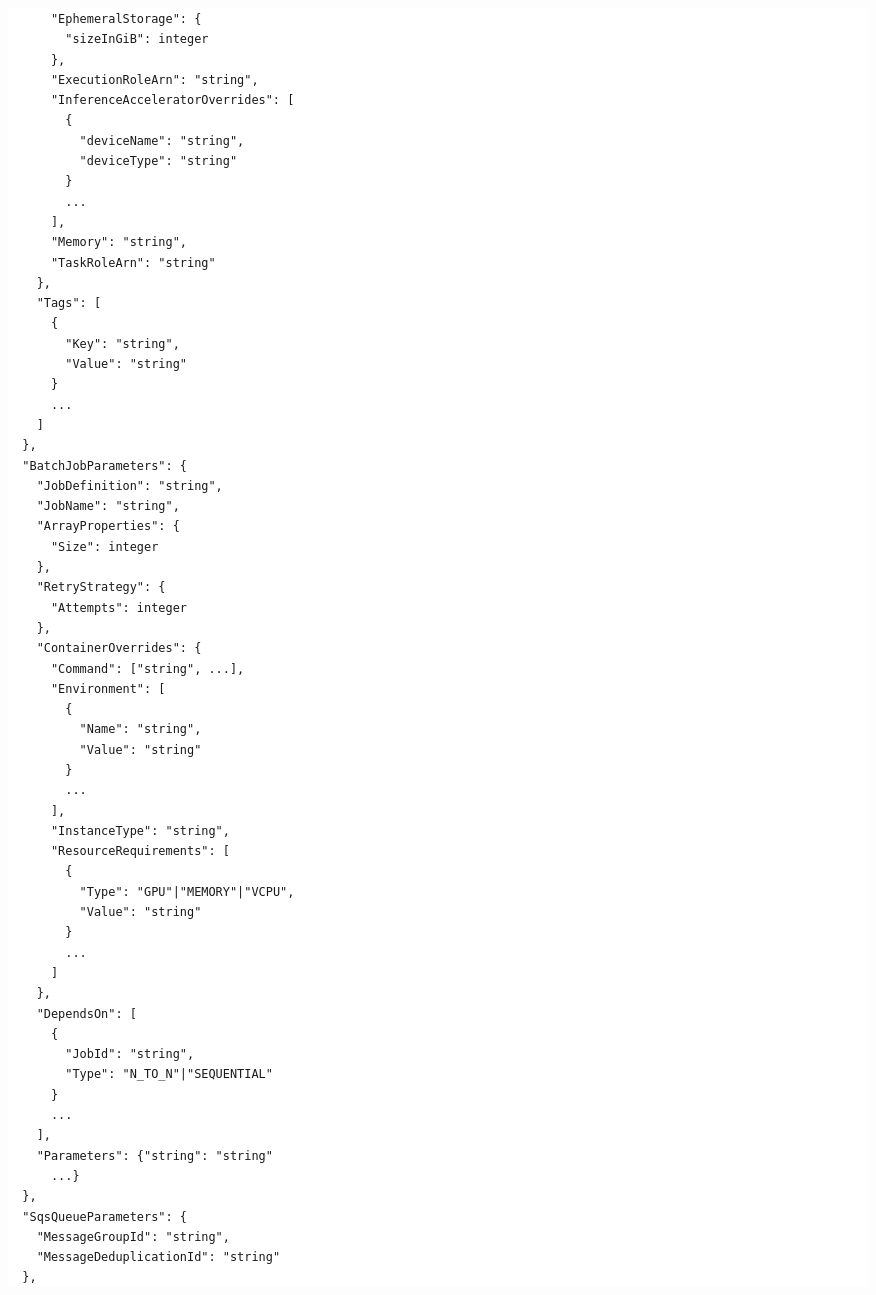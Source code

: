 ```
      "EphemeralStorage": {
        "sizeInGiB": integer
      },
      "ExecutionRoleArn": "string",
      "InferenceAcceleratorOverrides": [
        {
          "deviceName": "string",
          "deviceType": "string"
        }
        ...
      ],
      "Memory": "string",
      "TaskRoleArn": "string"
    },
    "Tags": [
      {
        "Key": "string",
        "Value": "string"
      }
      ...
    ]
  },
  "BatchJobParameters": {
    "JobDefinition": "string",
    "JobName": "string",
    "ArrayProperties": {
      "Size": integer
    },
    "RetryStrategy": {
      "Attempts": integer
    },
    "ContainerOverrides": {
      "Command": ["string", ...],
      "Environment": [
        {
          "Name": "string",
          "Value": "string"
        }
        ...
      ],
      "InstanceType": "string",
      "ResourceRequirements": [
        {
          "Type": "GPU"|"MEMORY"|"VCPU",
          "Value": "string"
        }
        ...
      ]
    },
    "DependsOn": [
      {
        "JobId": "string",
        "Type": "N_TO_N"|"SEQUENTIAL"
      }
      ...
    ],
    "Parameters": {"string": "string"
      ...}
  },
  "SqsQueueParameters": {
    "MessageGroupId": "string",
    "MessageDeduplicationId": "string"
  },
```